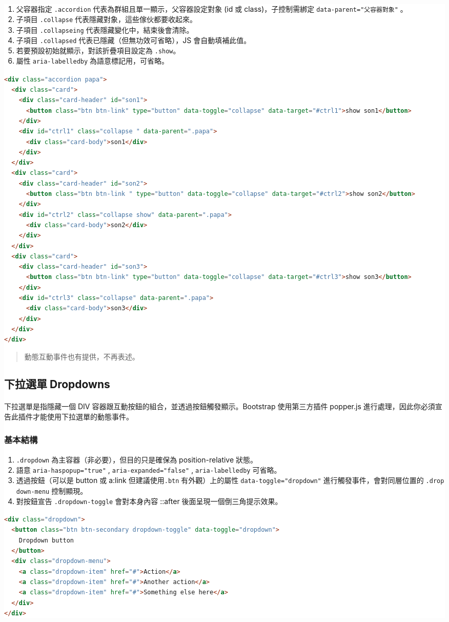 1. 父容器指定 `.accordion` 代表為群組且單一顯示，父容器設定對象 (id 或 class)，子控制需綁定 `data-parent="父容器對象"` 。
2. 子項目 `.collapse` 代表隱藏對象，這些傢伙都要收起來。
3. 子項目 `.collapseing` 代表隱藏變化中，結束後會清除。
4. 子項目 `.collapsed` 代表已隱藏（但無功效可省略），JS 會自動填補此值。
5. 若要預設初始就顯示，對該折疊項目設定為 `.show`。
6. 屬性 `aria-labelledby` 為語意標記用，可省略。

```html
<div class="accordion papa">
  <div class="card">
    <div class="card-header" id="son1">
      <button class="btn btn-link" type="button" data-toggle="collapse" data-target="#ctrl1">show son1</button>
    </div>
    <div id="ctrl1" class="collapse " data-parent=".papa">
      <div class="card-body">son1</div>
    </div>
  </div>
  <div class="card">
    <div class="card-header" id="son2">
      <button class="btn btn-link " type="button" data-toggle="collapse" data-target="#ctrl2">show son2</button>
    </div>
    <div id="ctrl2" class="collapse show" data-parent=".papa">
      <div class="card-body">son2</div>
    </div>
  </div>
  <div class="card">
    <div class="card-header" id="son3">
      <button class="btn btn-link" type="button" data-toggle="collapse" data-target="#ctrl3">show son3</button>
    </div>
    <div id="ctrl3" class="collapse" data-parent=".papa">
      <div class="card-body">son3</div>
    </div>
  </div>
</div>
```

> 動態互動事件也有提供，不再表述。

## 下拉選單 Dropdowns
下拉選單是指隱藏一個 DIV 容器跟互動按鈕的組合，並透過按鈕觸發顯示。Bootstrap 使用第三方插件 popper.js 進行處理，因此你必須宣告此插件才能使用下拉選單的動態事件。

### 基本結構
1. `.dropdown` 為主容器（非必要），但目的只是確保為 position-relative 狀態。
2. 語意 `aria-haspopup="true"` , `aria-expanded="false"` , `aria-labelledby` 可省略。
3. 透過按鈕（可以是 button 或 a:link 但建議使用`.btn` 有外觀）上的屬性 `data-toggle="dropdown"` 進行觸發事件，會對同層位置的 `.dropdown-menu` 控制顯現。
4. 對按鈕宣告 `.dropdown-toggle` 會對本身內容 ::after 後面呈現一個倒三角提示效果。
```html https://getbootstrap.com/docs/4.4/components/dropdowns/#single-button
<div class="dropdown">
  <button class="btn btn-secondary dropdown-toggle" data-toggle="dropdown">
    Dropdown button
  </button>
  <div class="dropdown-menu">
    <a class="dropdown-item" href="#">Action</a>
    <a class="dropdown-item" href="#">Another action</a>
    <a class="dropdown-item" href="#">Something else here</a>
  </div>
</div>
```
